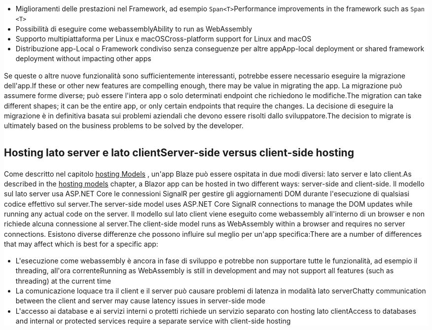 - <span data-ttu-id="6a203-115">Miglioramenti delle prestazioni nel Framework, ad esempio `Span<T>`</span><span class="sxs-lookup"><span data-stu-id="6a203-115">Performance improvements in the framework such as `Span<T>`</span></span>
- <span data-ttu-id="6a203-116">Possibilità di eseguire come webassembly</span><span class="sxs-lookup"><span data-stu-id="6a203-116">Ability to run as WebAssembly</span></span>
- <span data-ttu-id="6a203-117">Supporto multipiattaforma per Linux e macOS</span><span class="sxs-lookup"><span data-stu-id="6a203-117">Cross-platform support for Linux and macOS</span></span>
- <span data-ttu-id="6a203-118">Distribuzione app-Local o Framework condiviso senza conseguenze per altre app</span><span class="sxs-lookup"><span data-stu-id="6a203-118">App-local deployment or shared framework deployment without impacting other apps</span></span>

<span data-ttu-id="6a203-119">Se queste o altre nuove funzionalità sono sufficientemente interessanti, potrebbe essere necessario eseguire la migrazione dell'app.</span><span class="sxs-lookup"><span data-stu-id="6a203-119">If these or other new features are compelling enough, there may be value in migrating the app.</span></span> <span data-ttu-id="6a203-120">La migrazione può assumere forme diverse; può essere l'intera app o solo determinati endpoint che richiedono le modifiche.</span><span class="sxs-lookup"><span data-stu-id="6a203-120">The migration can take different shapes; it can be the entire app, or only certain endpoints that require the changes.</span></span> <span data-ttu-id="6a203-121">La decisione di eseguire la migrazione è in definitiva basata sui problemi aziendali che devono essere risolti dallo sviluppatore.</span><span class="sxs-lookup"><span data-stu-id="6a203-121">The decision to migrate is ultimately based on the business problems to be solved by the developer.</span></span>

## <a name="server-side-versus-client-side-hosting"></a><span data-ttu-id="6a203-122">Hosting lato server e lato client</span><span class="sxs-lookup"><span data-stu-id="6a203-122">Server-side versus client-side hosting</span></span>

<span data-ttu-id="6a203-123">Come descritto nel capitolo [hosting Models](hosting-models.md) , un'app Blaze può essere ospitata in due modi diversi: lato server e lato client.</span><span class="sxs-lookup"><span data-stu-id="6a203-123">As described in the [hosting models](hosting-models.md) chapter, a Blazor app can be hosted in two different ways: server-side and client-side.</span></span> <span data-ttu-id="6a203-124">Il modello sul lato server usa ASP.NET Core le connessioni SignalR per gestire gli aggiornamenti DOM durante l'esecuzione di qualsiasi codice effettivo sul server.</span><span class="sxs-lookup"><span data-stu-id="6a203-124">The server-side model uses ASP.NET Core SignalR connections to manage the DOM updates while running any actual code on the server.</span></span> <span data-ttu-id="6a203-125">Il modello sul lato client viene eseguito come webassembly all'interno di un browser e non richiede alcuna connessione al server.</span><span class="sxs-lookup"><span data-stu-id="6a203-125">The client-side model runs as WebAssembly within a browser and requires no server connections.</span></span> <span data-ttu-id="6a203-126">Esistono diverse differenze che possono influire sul meglio per un'app specifica:</span><span class="sxs-lookup"><span data-stu-id="6a203-126">There are a number of differences that may affect which is best for a specific app:</span></span>

- <span data-ttu-id="6a203-127">L'esecuzione come webassembly è ancora in fase di sviluppo e potrebbe non supportare tutte le funzionalità, ad esempio il threading, all'ora corrente</span><span class="sxs-lookup"><span data-stu-id="6a203-127">Running as WebAssembly is still in development and may not support all features (such as threading) at the current time</span></span>
- <span data-ttu-id="6a203-128">La comunicazione loquace tra il client e il server può causare problemi di latenza in modalità lato server</span><span class="sxs-lookup"><span data-stu-id="6a203-128">Chatty communication between the client and server may cause latency issues in server-side mode</span></span>
- <span data-ttu-id="6a203-129">L'accesso ai database e ai servizi interni o protetti richiede un servizio separato con hosting lato client</span><span class="sxs-lookup"><span data-stu-id="6a203-129">Access to databases and internal or protected services require a separate service with client-side hosting</span></span>

